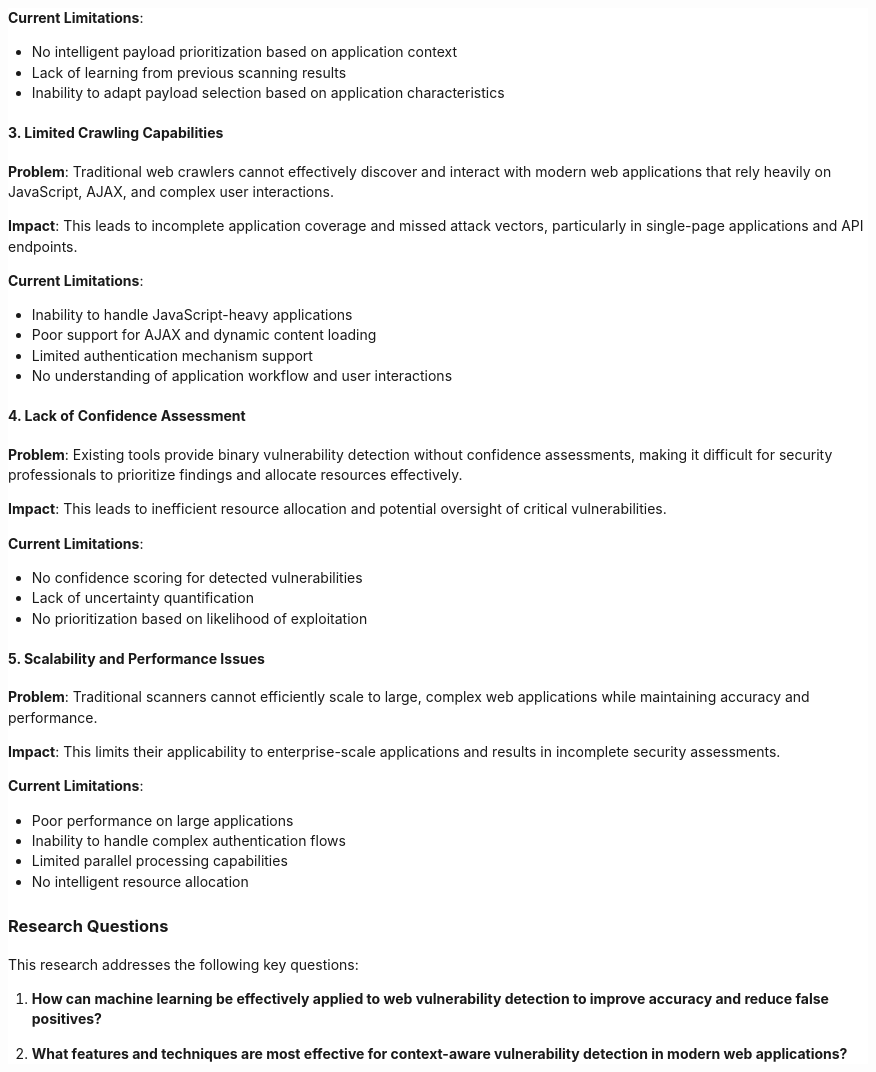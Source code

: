 **Current Limitations**:
- No intelligent payload prioritization based on application context
- Lack of learning from previous scanning results
- Inability to adapt payload selection based on application characteristics

#### 3. **Limited Crawling Capabilities**

**Problem**: Traditional web crawlers cannot effectively discover and interact with modern web applications that rely heavily on JavaScript, AJAX, and complex user interactions.

**Impact**: This leads to incomplete application coverage and missed attack vectors, particularly in single-page applications and API endpoints.

**Current Limitations**:
- Inability to handle JavaScript-heavy applications
- Poor support for AJAX and dynamic content loading
- Limited authentication mechanism support
- No understanding of application workflow and user interactions

#### 4. **Lack of Confidence Assessment**

**Problem**: Existing tools provide binary vulnerability detection without confidence assessments, making it difficult for security professionals to prioritize findings and allocate resources effectively.

**Impact**: This leads to inefficient resource allocation and potential oversight of critical vulnerabilities.

**Current Limitations**:
- No confidence scoring for detected vulnerabilities
- Lack of uncertainty quantification
- No prioritization based on likelihood of exploitation

#### 5. **Scalability and Performance Issues**

**Problem**: Traditional scanners cannot efficiently scale to large, complex web applications while maintaining accuracy and performance.

**Impact**: This limits their applicability to enterprise-scale applications and results in incomplete security assessments.

**Current Limitations**:
- Poor performance on large applications
- Inability to handle complex authentication flows
- Limited parallel processing capabilities
- No intelligent resource allocation

### Research Questions

This research addresses the following key questions:

1. **How can machine learning be effectively applied to web vulnerability detection to improve accuracy and reduce false positives?**

2. **What features and techniques are most effective for context-aware vulnerability detection in modern web applications?**
